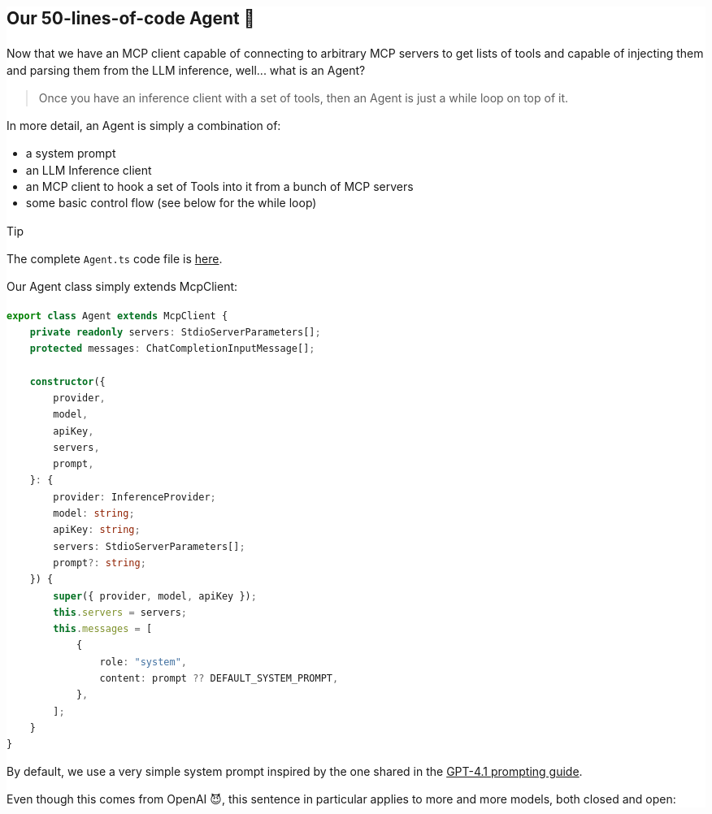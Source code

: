 ## Our 50-lines-of-code Agent 🤯

Now that we have an MCP client capable of connecting to arbitrary MCP servers to get lists of tools and capable of injecting them and parsing them from the LLM inference, well... what is an Agent?

> Once you have an inference client with a set of tools, then an Agent is just a while loop on top of it.

In more detail, an Agent is simply a combination of:
- a system prompt
- an LLM Inference client
- an MCP client to hook a set of Tools into it from a bunch of MCP servers
- some basic control flow (see below for the while loop)

> [!TIP]
> The complete `Agent.ts` code file is [here](https://github.com/huggingface/huggingface.js/blob/main/packages/mcp-client/src/Agent.ts).

Our Agent class simply extends McpClient:

```ts
export class Agent extends McpClient {
	private readonly servers: StdioServerParameters[];
	protected messages: ChatCompletionInputMessage[];

	constructor({
		provider,
		model,
		apiKey,
		servers,
		prompt,
	}: {
		provider: InferenceProvider;
		model: string;
		apiKey: string;
		servers: StdioServerParameters[];
		prompt?: string;
	}) {
		super({ provider, model, apiKey });
		this.servers = servers;
		this.messages = [
			{
				role: "system",
				content: prompt ?? DEFAULT_SYSTEM_PROMPT,
			},
		];
	}
}
```

By default, we use a very simple system prompt inspired by the one shared in the [GPT-4.1 prompting guide](https://cookbook.openai.com/examples/gpt4-1_prompting_guide).

Even though this comes from OpenAI 😈, this sentence in particular applies to more and more models, both closed and open:
